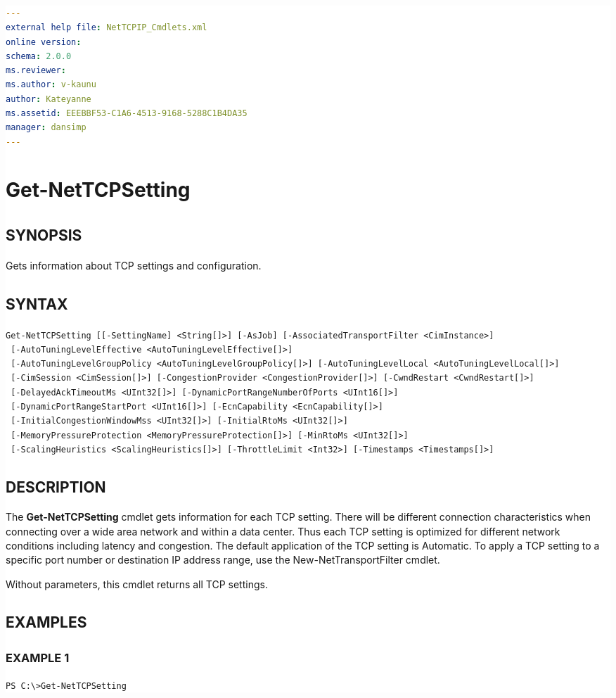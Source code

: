 ```yaml
---
external help file: NetTCPIP_Cmdlets.xml
online version: 
schema: 2.0.0
ms.reviewer:
ms.author: v-kaunu
author: Kateyanne
ms.assetid: EEEBBF53-C1A6-4513-9168-5288C1B4DA35
manager: dansimp
---
```


# Get-NetTCPSetting

## SYNOPSIS
Gets information about TCP settings and configuration.

## SYNTAX

```
Get-NetTCPSetting [[-SettingName] <String[]>] [-AsJob] [-AssociatedTransportFilter <CimInstance>]
 [-AutoTuningLevelEffective <AutoTuningLevelEffective[]>]
 [-AutoTuningLevelGroupPolicy <AutoTuningLevelGroupPolicy[]>] [-AutoTuningLevelLocal <AutoTuningLevelLocal[]>]
 [-CimSession <CimSession[]>] [-CongestionProvider <CongestionProvider[]>] [-CwndRestart <CwndRestart[]>]
 [-DelayedAckTimeoutMs <UInt32[]>] [-DynamicPortRangeNumberOfPorts <UInt16[]>]
 [-DynamicPortRangeStartPort <UInt16[]>] [-EcnCapability <EcnCapability[]>]
 [-InitialCongestionWindowMss <UInt32[]>] [-InitialRtoMs <UInt32[]>]
 [-MemoryPressureProtection <MemoryPressureProtection[]>] [-MinRtoMs <UInt32[]>]
 [-ScalingHeuristics <ScalingHeuristics[]>] [-ThrottleLimit <Int32>] [-Timestamps <Timestamps[]>]
```

## DESCRIPTION
The **Get-NetTCPSetting** cmdlet gets information for each TCP setting.
There will be different connection characteristics when connecting over a wide area network and within a data center.
Thus each TCP setting is optimized for different network conditions including latency and congestion.
The default application of the TCP setting is Automatic.
To apply a TCP setting to a specific port number or destination IP address range, use the New-NetTransportFilter cmdlet.

Without parameters, this cmdlet returns all TCP settings.

## EXAMPLES

### EXAMPLE 1
```
PS C:\>Get-NetTCPSetting
```
